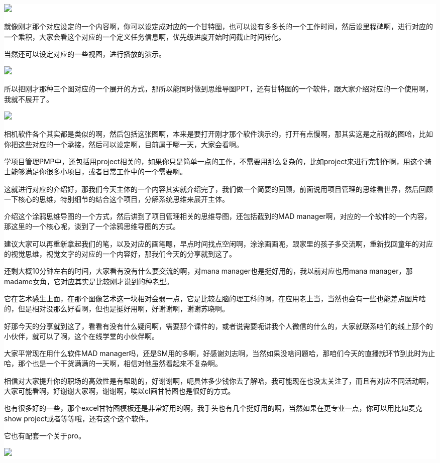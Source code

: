 ![](img/2c3884b05c33858f81dda5d39b683fed_40.png)

就像刚才那个对应设定的一个内容啊，你可以设定成对应的一个甘特图，也可以设有多多长的一个工作时间，然后设里程碑啊，进行对应的一个乘积，大家会看这个对应的一个定义任务信息啊，优先级进度开始时间截止时间转化。

当然还可以设定对应的一些视图，进行播放的演示。

![](img/2c3884b05c33858f81dda5d39b683fed_42.png)

所以把刚才那种三个图对应的一个展开的方式，那所以能同时做到思维导图PPT，还有甘特图的一个软件，跟大家介绍对应的一个使用啊，我就不展开了。



![](img/2c3884b05c33858f81dda5d39b683fed_44.png)

相机软件各个其实都是类似的啊，然后包括这张图啊，本来是要打开刚才那个软件演示的，打开有点慢啊，那其实这是之前截的图哈，比如你把这些对应的一个承接，然后可以设定啊，目前属于哪一天，大家会看啊。

学项目管理PMP中，还包括用project相关的，如果你只是简单一点的工作，不需要用那么复杂的，比如project来进行完制作啊，用这个骑士能够满足你很多小项目，或者日常工作中的一个需要啊。

这就进行对应的介绍好，那我们今天主体的一个内容其实就介绍完了，我们做一个简要的回顾，前面说用项目管理的思维看世界，然后回顾一下核心的思维，特别细节的结合这个项目，分解系统思维来展开主体。

介绍这个涂鸦思维导图的一个方式，然后讲到了项目管理相关的思维导图，还包括截到的MAD manager啊，对应的一个软件的一个内容，那这里的一个核心呢，谈到了一个涂鸦思维导图的方式。

建议大家可以再重新拿起我们的笔，以及对应的画笔嗯，早点时间找点空闲啊，涂涂画画呃，跟家里的孩子多交流啊，重新找回童年的对应的视觉思维，视觉文字的对应的一个内容好，那我们今天的分享就到这了。

还剩大概10分钟左右的时间，大家看有没有什么要交流的啊，对mana manager也是挺好用的，我以前对应也用mana manager，那madame女角，它对应其实是比较刚才说到的种老型。

它在艺术感生上面，在那个图像艺术这一块相对会弱一点，它是比较左脑的理工科的啊，在应用老上当，当然也会有一些也能差点图片啥的，但是相对没那么好看啊，但也是挺好用啊，好谢谢啊，谢谢苏晓啊。

好那今天的分享就到这了，看看有没有什么疑问啊，需要那个课件的，或者说需要呃讲我个人微信的什么的，大家就联系咱们的线上那个的小伙伴，就可以了啊，这个在线学堂的小伙伴啊。

大家平常现在用什么软件MAD manager吗，还是SM用的多啊，好感谢刘志啊，当然如果没啥问题哈，那咱们今天的直播就环节到此时为止哈，那个也是一个干货满满的一天啊，相信对他虽然看起来不复杂啊。

相信对大家提升你的职场的高效性是有帮助的，好谢谢啊，呃具体多少钱你去了解哈，我可能现在也没太关注了，而且有对应不同活动啊，大家可能看啊，好谢谢大家啊，谢谢啊，唉以cl画甘特图也是很好的方式。

也有很多好的一些，那个excel甘特图模板还是非常好用的啊，我手头也有几个挺好用的啊，当然如果在更专业一点，你可以用比如麦克show project或者等等哦，还有这个这个软件。

它也有配套一个关于pro。

![](img/2c3884b05c33858f81dda5d39b683fed_46.png)
